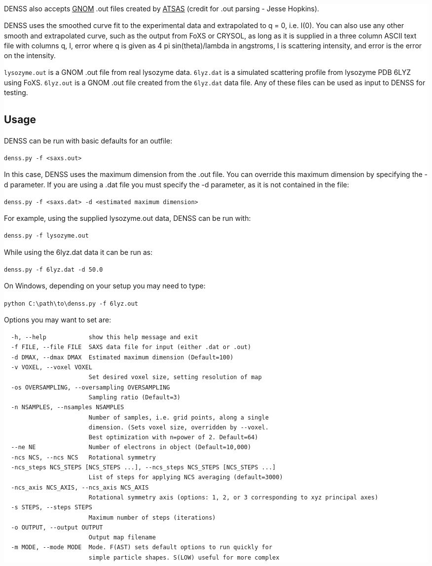 DENSS also accepts [GNOM](https://www.embl-hamburg.de/biosaxs/gnom.html)
.out files created by [ATSAS](https://www.embl-hamburg.de/biosaxs/software.html)
(credit for .out parsing - Jesse Hopkins).

DENSS uses the smoothed curve fit to the experimental data and extrapolated to
q = 0, i.e. I(0). You can also use any other smooth and extrapolated curve,
such as the output from FoXS or CRYSOL, as long as it is supplied in a three
column ASCII text file with columns q, I, error where q is given as 4 pi sin(theta)/lambda
in angstroms, I is scattering intensity, and error is the error on the intensity.

`lysozyme.out` is a GNOM .out file from real lysozyme data. `6lyz.dat` is a
simulated scattering profile from lysozyme PDB 6LYZ using FoXS. `6lyz.out` is
a GNOM .out file created from the `6lyz.dat` data file. Any of these files can
be used as input to DENSS for testing.

## Usage
DENSS can be run with basic defaults for an outfile:
```
denss.py -f <saxs.out>
```
In this case, DENSS uses the maximum dimension from the .out file. You can
override this maximum dimension by specifying the -d parameter. If you are
using a .dat file you must specify the -d parameter, as it is not contained
in the file:
```
denss.py -f <saxs.dat> -d <estimated maximum dimension>
```

For example, using the supplied lysozyme.out data, DENSS can be run with:
```
denss.py -f lysozyme.out
```
While using the 6lyz.dat data it can be run as:
```
denss.py -f 6lyz.dat -d 50.0
```
On Windows, depending on your setup you may need to type:
```
python C:\path\to\denss.py -f 6lyz.out
```

Options you may want to set are:
```
  -h, --help            show this help message and exit
  -f FILE, --file FILE  SAXS data file for input (either .dat or .out)
  -d DMAX, --dmax DMAX  Estimated maximum dimension (Default=100)
  -v VOXEL, --voxel VOXEL
                        Set desired voxel size, setting resolution of map
  -os OVERSAMPLING, --oversampling OVERSAMPLING
                        Sampling ratio (Default=3)
  -n NSAMPLES, --nsamples NSAMPLES
                        Number of samples, i.e. grid points, along a single
                        dimension. (Sets voxel size, overridden by --voxel.
                        Best optimization with n=power of 2. Default=64)
  --ne NE               Number of electrons in object (Default=10,000)
  -ncs NCS, --ncs NCS   Rotational symmetry
  -ncs_steps NCS_STEPS [NCS_STEPS ...], --ncs_steps NCS_STEPS [NCS_STEPS ...]
                        List of steps for applying NCS averaging (default=3000)
  -ncs_axis NCS_AXIS, --ncs_axis NCS_AXIS
                        Rotational symmetry axis (options: 1, 2, or 3 corresponding to xyz principal axes)
  -s STEPS, --steps STEPS
                        Maximum number of steps (iterations)
  -o OUTPUT, --output OUTPUT
                        Output map filename
  -m MODE, --mode MODE  Mode. F(AST) sets default options to run quickly for
                        simple particle shapes. S(LOW) useful for more complex
```